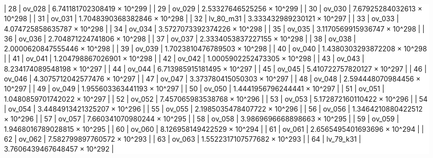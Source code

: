 | 28 | ov_028 | 6.741181702308419 × 10^299 |
| 29 | ov_029 | 2.53327646525256 × 10^299 |
| 30 | ov_030 | 7.67925284032613 × 10^298 |
| 31 | ov_031 | 1.7048390368382846 × 10^298 |
| 32 | lv_80_m31 | 3.333432989230121 × 10^297 |
| 33 | ov_033 | 4.074725858635787 × 10^298 |
| 34 | ov_034 | 3.5727073392374226 × 10^298 |
| 35 | ov_035 | 3.1170569915936747 × 10^298 |
| 36 | ov_036 | 2.704871224741806 × 10^298 |
| 37 | ov_037 | 2.3334053837227155 × 10^298 |
| 38 | ov_038 | 2.0000620847555446 × 10^298 |
| 39 | ov_039 | 1.7023810476789503 × 10^298 |
| 40 | ov_040 | 1.4380303293872208 × 10^298 |
| 41 | ov_041 | 1.204798867026901 × 10^298 |
| 42 | ov_042 | 1.0005902252473305 × 10^298 |
| 43 | ov_043 | 8.234174089548198 × 10^297 |
| 44 | ov_044 | 6.713985915181495 × 10^297 |
| 45 | ov_045 | 5.410722757820127 × 10^297 |
| 46 | ov_046 | 4.3075712042577476 × 10^297 |
| 47 | ov_047 | 3.373780415050303 × 10^297 |
| 48 | ov_048 | 2.594448070984456 × 10^297 |
| 49 | ov_049 | 1.955603363441193 × 10^297 |
| 50 | ov_050 | 1.4441956796244441 × 10^297 |
| 51 | ov_051 | 1.0480859701742022 × 10^297 |
| 52 | ov_052 | 7.457065983538768 × 10^296 |
| 53 | ov_053 | 5.172872160110422 × 10^296 |
| 54 | ov_054 | 3.4484913421325207 × 10^296 |
| 55 | ov_055 | 2.1985035478407722 × 10^296 |
| 56 | ov_056 | 1.3464210880422512 × 10^296 |
| 57 | ov_057 | 7.660341070980244 × 10^295 |
| 58 | ov_058 | 3.9869696668898663 × 10^295 |
| 59 | ov_059 | 1.9468016789028815 × 10^295 |
| 60 | ov_060 | 8.126958149422529 × 10^294 |
| 61 | ov_061 | 2.6565495401693696 × 10^294 |
| 62 | ov_062 | 7.582799897760572 × 10^293 |
| 63 | ov_063 | 1.5522317107577682 × 10^293 |
| 64 | lv_79_k31 | 3.7606439467648457 × 10^292 |